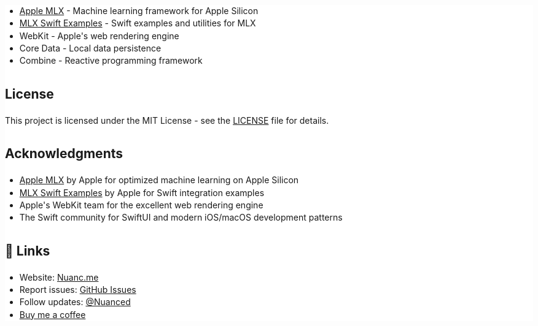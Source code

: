 - [Apple MLX](https://github.com/ml-explore/mlx) - Machine learning framework for Apple Silicon
- [MLX Swift Examples](https://github.com/ml-explore/mlx-swift-examples) - Swift examples and utilities for MLX
- WebKit - Apple's web rendering engine
- Core Data - Local data persistence
- Combine - Reactive programming framework

## License

This project is licensed under the MIT License - see the [LICENSE](LICENSE) file for details.

## Acknowledgments

- [Apple MLX](https://github.com/ml-explore/mlx) by Apple for optimized machine learning on Apple Silicon
- [MLX Swift Examples](https://github.com/ml-explore/mlx-swift-examples) by Apple for Swift integration examples
- Apple's WebKit team for the excellent web rendering engine
- The Swift community for SwiftUI and modern iOS/macOS development patterns

## 🔗 Links

- Website: [Nuanc.me](https://nuanc.me)
- Report issues: [GitHub Issues](https://github.com/ddttom/AI-Web-Browser/issues)
- Follow updates: [@Nuanced](https://x.com/Nuancedev)
- [Buy me a coffee](https://buymeacoffee.com/nuanced)
